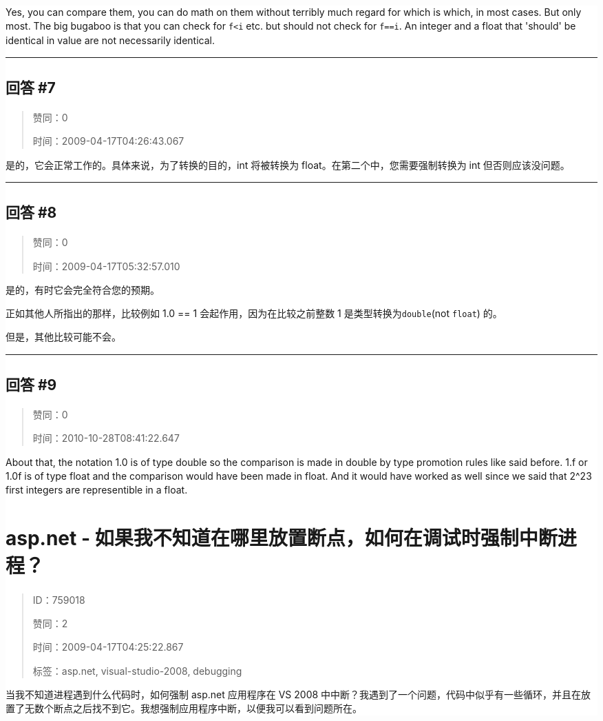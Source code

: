 Yes, you can compare them, you can do math on them without terribly much regard for which is which, in most cases. But only most. The big bugaboo is that you can check for `f<i` etc. but should not check for `f==i`. An integer and a float that 'should' be identical in value are not necessarily identical.

* * *

## 回答 #7

> 赞同：0
> 
> 时间：2009-04-17T04:26:43.067

是的，它会正常工作的。具体来说，为了转换的目的，int 将被转换为 float。在第二个中，您需要强制转换为 int 但否则应该没问题。

* * *

## 回答 #8

> 赞同：0
> 
> 时间：2009-04-17T05:32:57.010

是的，有时它会完全符合您的预期。

正如其他人所指出的那样，比较例如 1.0 == 1 会起作用，因为在比较之前整数 1 是类型转换为`double`(not `float`) 的。

但是，其他比较可能不会。

* * *

## 回答 #9

> 赞同：0
> 
> 时间：2010-10-28T08:41:22.647

About that, the notation 1.0 is of type double so the comparison is made in double by type promotion rules like said before. 1.f or 1.0f is of type float and the comparison would have been made in float. And it would have worked as well since we said that 2^23 first integers are representible in a float.

# asp.net - 如果我不知道在哪里放置断点，如何在调试时强制中断进程？

> ID：759018
> 
> 赞同：2
> 
> 时间：2009-04-17T04:25:22.867
> 
> 标签：asp.net, visual-studio-2008, debugging

当我不知道进程遇到什么代码时，如何强制 asp.net 应用程序在 VS 2008 中中断？我遇到了一个问题，代码中似乎有一些循环，并且在放置了无数个断点之后找不到它。我想强制应用程序中断，以便我可以看到问题所在。
